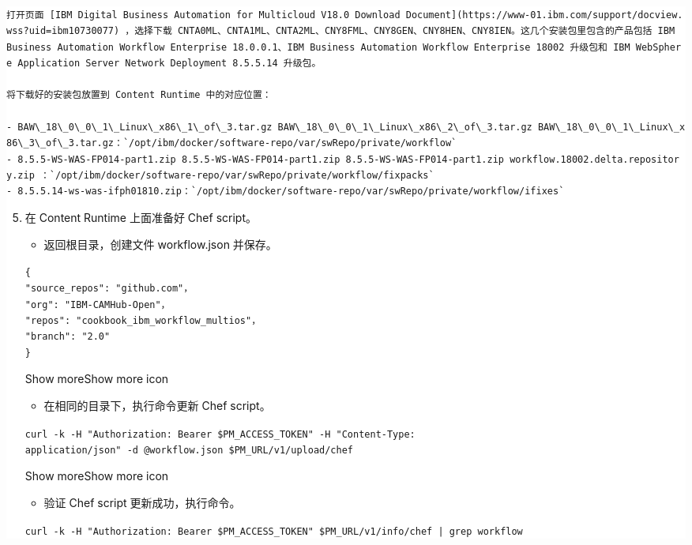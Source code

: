     打开页面 [IBM Digital Business Automation for Multicloud V18.0 Download Document](https://www-01.ibm.com/support/docview.wss?uid=ibm10730077) ，选择下载 CNTA0ML、CNTA1ML、CNTA2ML、CNY8FML、CNY8GEN、CNY8HEN、CNY8IEN。这几个安装包里包含的产品包括 IBM Business Automation Workflow Enterprise 18.0.0.1、IBM Business Automation Workflow Enterprise 18002 升级包和 IBM WebSphere Application Server Network Deployment 8.5.5.14 升级包。

    将下载好的安装包放置到 Content Runtime 中的对应位置：

    - BAW\_18\_0\_0\_1\_Linux\_x86\_1\_of\_3.tar.gz BAW\_18\_0\_0\_1\_Linux\_x86\_2\_of\_3.tar.gz BAW\_18\_0\_0\_1\_Linux\_x86\_3\_of\_3.tar.gz：`/opt/ibm/docker/software-repo/var/swRepo/private/workflow`
    - 8.5.5-WS-WAS-FP014-part1.zip 8.5.5-WS-WAS-FP014-part1.zip 8.5.5-WS-WAS-FP014-part1.zip workflow.18002.delta.repository.zip ：`/opt/ibm/docker/software-repo/var/swRepo/private/workflow/fixpacks`
    - 8.5.5.14-ws-was-ifph01810.zip：`/opt/ibm/docker/software-repo/var/swRepo/private/workflow/ifixes`
5. 在 Content Runtime 上面准备好 Chef script。


    - 返回根目录，创建文件 workflow.json 并保存。







    ```
    {
    "source_repos": "github.com"，
    "org": "IBM-CAMHub-Open"，
    "repos": "cookbook_ibm_workflow_multios"，
    "branch": "2.0"
    }

    ```





    Show moreShow more icon


    - 在相同的目录下，执行命令更新 Chef script。







    ```
    curl -k -H "Authorization: Bearer $PM_ACCESS_TOKEN" -H "Content-Type:
    application/json" -d @workflow.json $PM_URL/v1/upload/chef

    ```





    Show moreShow more icon


    - 验证 Chef script 更新成功，执行命令。







    ```
    curl -k -H "Authorization: Bearer $PM_ACCESS_TOKEN" $PM_URL/v1/info/chef | grep workflow
